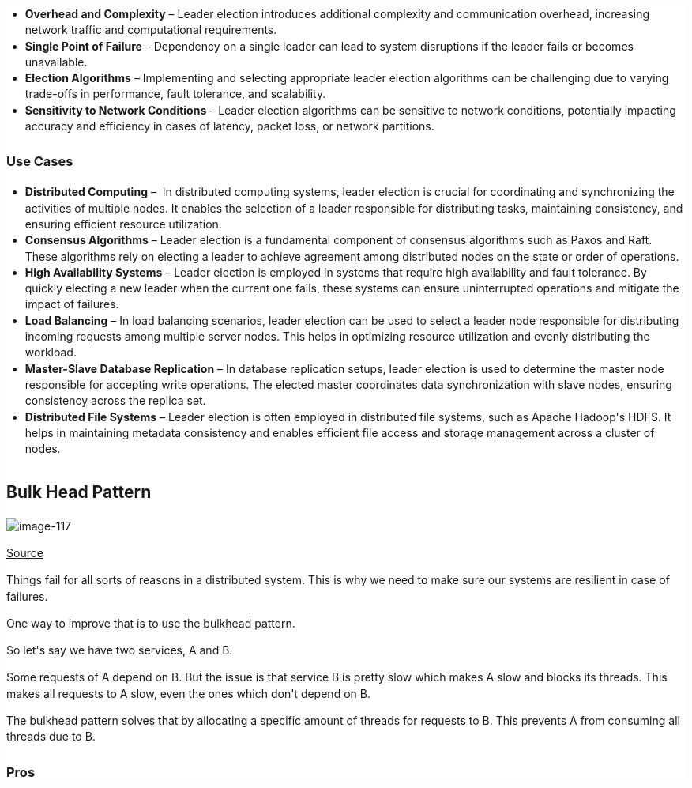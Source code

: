-   **Overhead and Complexity** – Leader election introduces additional complexity and communication overhead, increasing network traffic and computational requirements.
-   **Single Point of Failure** – Dependency on a single leader can lead to system disruptions if the leader fails or becomes unavailable.
-   **Election Algorithms** – Implementing and selecting appropriate leader election algorithms can be challenging due to varying trade-offs in performance, fault tolerance, and scalability.
-   **Sensitivity to Network Conditions** – Leader election algorithms can be sensitive to network conditions, potentially impacting accuracy and efficiency in cases of latency, packet loss, or network partitions.

### Use Cases

-   **Distributed Computing** –  In distributed computing systems, leader election is crucial for coordinating and synchronizing the activities of multiple nodes. It enables the selection of a leader responsible for distributing tasks, maintaining consistency, and ensuring efficient resource utilization.
-   **Consensus Algorithms** – Leader election is a fundamental component of consensus algorithms such as Paxos and Raft. These algorithms rely on electing a leader to achieve agreement among distributed nodes on the state or order of operations.
-   **High Availability Systems** – Leader election is employed in systems that require high availability and fault tolerance. By quickly electing a new leader when the current one fails, these systems can ensure uninterrupted operations and mitigate the impact of failures.
-   **Load Balancing** – In load balancing scenarios, leader election can be used to select a leader node responsible for distributing incoming requests among multiple server nodes. This helps in optimizing resource utilization and evenly distributing the workload.
-   **Master-Slave Database Replication** – In database replication setups, leader election is used to determine the master node responsible for accepting write operations. The elected master coordinates data synchronization with slave nodes, ensuring consistency across the replica set.
-   **Distributed File Systems** – Leader election is often employed in distributed file systems, such as Apache Hadoop's HDFS. It helps in maintaining metadata consistency and enables efficient file access and storage management across a cluster of nodes.

## Bulk Head Pattern

![image-117](https://www.freecodecamp.org/news/content/images/2023/05/image-117.png)

[Source](https://learn.microsoft.com/en-us/azure/architecture/patterns/bulkhead)

Things fail for all sorts of reasons in a distributed system. This is why we need to make sure our systems are resilient in case of failures.

One way to improve that is to use the bulkhead pattern.

So let's say we have two services, A and B.

Some requests of A depend on B. But the issue is that service B is pretty slow which makes A slow and blocks its threads. This makes all requests to A slow, even the ones which don't depend on B.

The bulkhead pattern solves that by allocating a specific amount of threads for requests to B. This prevents A from consuming all threads due to B.

### Pros
